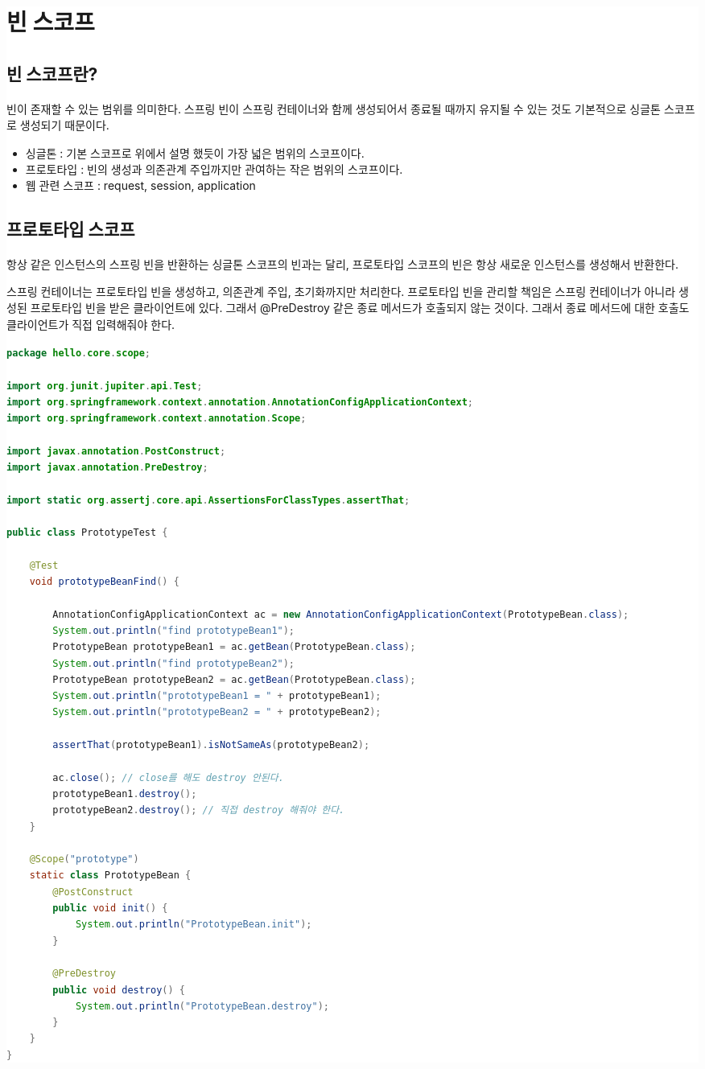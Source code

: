 # 빈 스코프

## 빈 스코프란?

 빈이 존재할 수 있는 범위를 의미한다. 스프링 빈이 스프링 컨테이너와 함께 생성되어서 종료될 때까지 유지될 수 있는 것도 기본적으로 싱글톤 스코프로 생성되기 때문이다.

- 싱글톤 : 기본 스코프로 위에서 설명 했듯이 가장 넓은 범위의 스코프이다.
- 프로토타입 : 빈의 생성과 의존관계 주입까지만 관여하는 작은 범위의 스코프이다.
- 웹 관련 스코프 : request, session, application

## 프로토타입 스코프

 항상 같은 인스턴스의 스프링 빈을 반환하는 싱글톤 스코프의 빈과는 달리, 프로토타입 스코프의 빈은 항상 새로운 인스턴스를 생성해서 반환한다.


스프링 컨테이너는 프로토타입 빈을 생성하고, 의존관계 주입, 초기화까지만 처리한다. 프로토타입 빈을 관리할 책임은 스프링 컨테이너가 아니라 생성된 프로토타입 빈을 받은 클라이언트에 있다. 그래서 @PreDestroy 같은 종료 메서드가 호출되지 않는 것이다. 그래서 종료 메서드에 대한 호출도 클라이언트가 직접 입력해줘야 한다.

```java
package hello.core.scope;

import org.junit.jupiter.api.Test;
import org.springframework.context.annotation.AnnotationConfigApplicationContext;
import org.springframework.context.annotation.Scope;

import javax.annotation.PostConstruct;
import javax.annotation.PreDestroy;

import static org.assertj.core.api.AssertionsForClassTypes.assertThat;

public class PrototypeTest {

    @Test
    void prototypeBeanFind() {

        AnnotationConfigApplicationContext ac = new AnnotationConfigApplicationContext(PrototypeBean.class);
        System.out.println("find prototypeBean1");
        PrototypeBean prototypeBean1 = ac.getBean(PrototypeBean.class);
        System.out.println("find prototypeBean2");
        PrototypeBean prototypeBean2 = ac.getBean(PrototypeBean.class);
        System.out.println("prototypeBean1 = " + prototypeBean1);
        System.out.println("prototypeBean2 = " + prototypeBean2);

        assertThat(prototypeBean1).isNotSameAs(prototypeBean2);

        ac.close(); // close를 해도 destroy 안된다.
        prototypeBean1.destroy();
        prototypeBean2.destroy(); // 직접 destroy 해줘야 한다.
    }

    @Scope("prototype")
    static class PrototypeBean {
        @PostConstruct
        public void init() {
            System.out.println("PrototypeBean.init");
        }

        @PreDestroy
        public void destroy() {
            System.out.println("PrototypeBean.destroy");
        }
    }
}
```